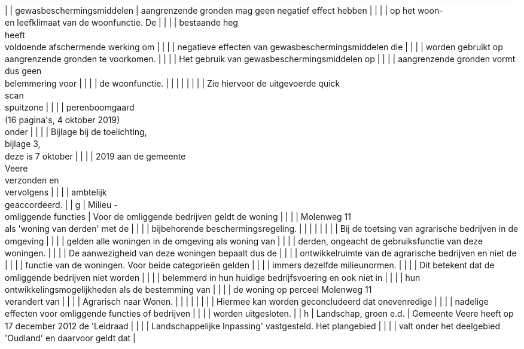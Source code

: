 |   | gewasbeschermingsmiddelen       | aangrenzende gronden mag geen negatief effect hebben           |
|   |                                 | op het woon-<br>en leefklimaat van de woonfunctie. De          |
|   |                                 | bestaande heg<br>heeft<br>voldoende afschermende werking om    |
|   |                                 | negatieve effecten van gewasbeschermingsmiddelen die           |
|   |                                 | worden gebruikt op aangrenzende gronden te voorkomen.          |
|   |                                 | Het gebruik van gewasbeschermingsmiddelen op                   |
|   |                                 | aangrenzende gronden vormt dus geen<br>belemmering voor        |
|   |                                 | de woonfunctie.                                                |
|   |                                 |                                                                |
|   |                                 | Zie hiervoor de uitgevoerde quick<br>scan<br>spuitzone         |
|   |                                 | perenboomgaard<br>(16 pagina's, 4 oktober 2019)<br>onder       |
|   |                                 | Bijlage bij de toelichting,<br>bijlage 3,<br>deze is 7 oktober |
|   |                                 | 2019 aan de gemeente<br>Veere<br>verzonden en<br>vervolgens    |
|   |                                 | ambtelijk<br>geaccordeerd.                                     |
| g | Milieu -<br>omliggende functies | Voor de omliggende bedrijven geldt de woning                   |
|   |                                 | Molenweg 11<br>als 'woning van derden' met de                  |
|   |                                 | bijbehorende beschermingsregeling.                             |
|   |                                 |                                                                |
|   |                                 | Bij de toetsing van agrarische bedrijven in de omgeving        |
|   |                                 | gelden alle woningen in de omgeving als woning van             |
|   |                                 | derden, ongeacht de gebruiksfunctie van deze woningen.         |
|   |                                 | De aanwezigheid van deze woningen bepaalt dus de               |
|   |                                 | ontwikkelruimte van de agrarische bedrijven en niet de         |
|   |                                 | functie van de woningen. Voor beide categorieën gelden         |
|   |                                 | immers dezelfde milieunormen.                                  |
|   |                                 | Dit betekent dat de omliggende bedrijven niet worden           |
|   |                                 | belemmerd in hun huidige bedrijfsvoering en ook niet in        |
|   |                                 | hun ontwikkelingsmogelijkheden als de bestemming van           |
|   |                                 | de woning op perceel Molenweg 11<br>verandert van              |
|   |                                 | Agrarisch naar Wonen.                                          |
|   |                                 |                                                                |
|   |                                 | Hiermee kan worden geconcludeerd dat onevenredige              |
|   |                                 | nadelige effecten voor omliggende functies of bedrijven        |
|   |                                 | worden uitgesloten.                                            |
| h | Landschap, groen e.d.           | Gemeente Veere heeft op 17 december 2012 de 'Leidraad          |
|   |                                 | Landschappelijke Inpassing' vastgesteld. Het plangebied        |
|   |                                 | valt onder het deelgebied 'Oudland' en daarvoor geldt dat      |